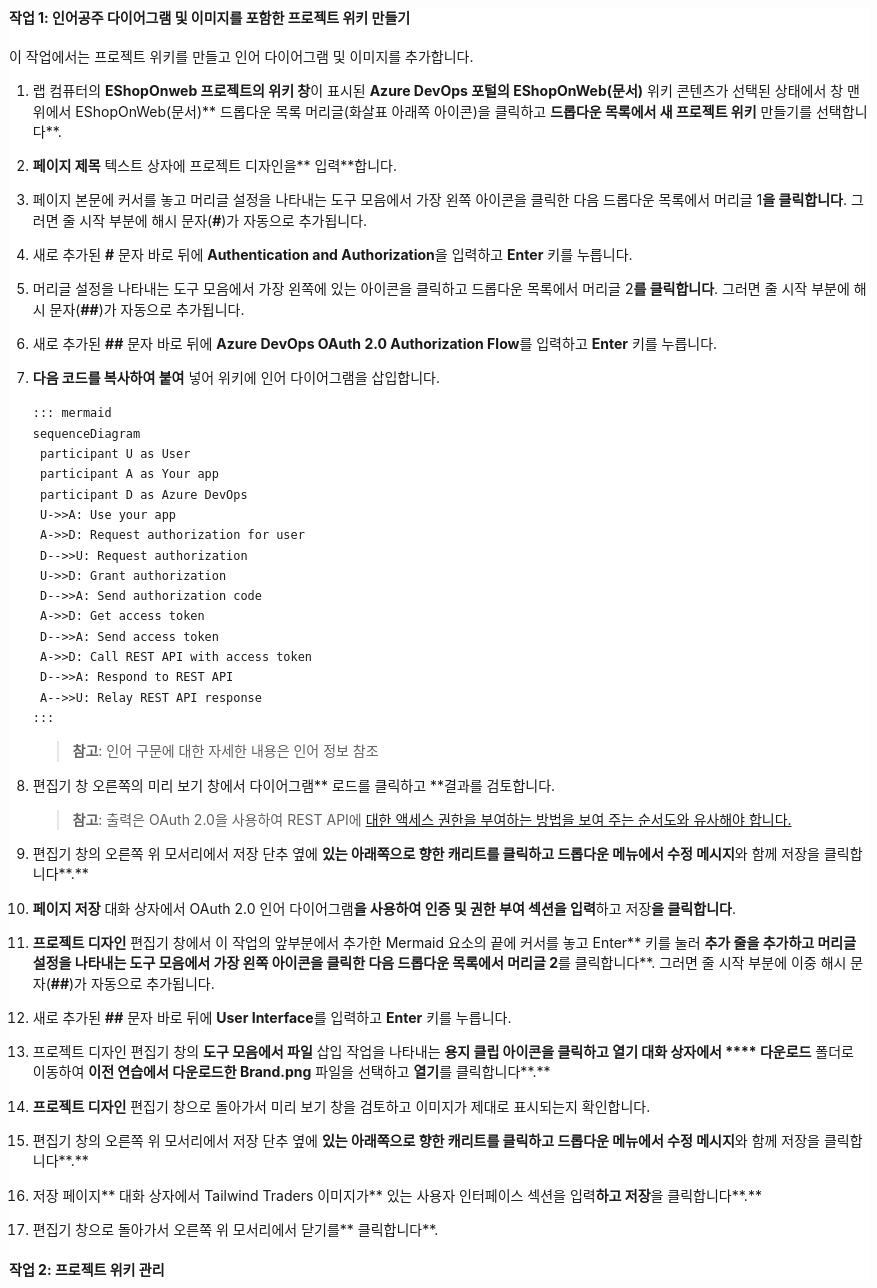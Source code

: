 #### 작업 1: 인어공주 다이어그램 및 이미지를 포함한 프로젝트 위키 만들기

이 작업에서는 프로젝트 위키를 만들고 인어 다이어그램 및 이미지를 추가합니다.

1. 랩 컴퓨터의 **EShopOnweb 프로젝트의 위키 창**이 표시된 **Azure DevOps 포털의 **EShopOnWeb**(문서)** 위키 콘텐츠가 선택된 상태에서 창 맨 위에서 EShopOnWeb(문서)** 드롭다운 목록 머리글(화살표 아래쪽 아이콘)을 클릭하고 **드롭다운 목록에서 새 프로젝트 위키** 만들기를 선택합니다**.
2. **페이지 제목** 텍스트 상자에 프로젝트 디자인을** 입력**합니다.
3. 페이지 본문에 커서를 놓고 머리글 설정을 나타내는 도구 모음에서 가장 왼쪽 아이콘을 클릭한 다음 드롭다운 목록에서 머리글 1**을 클릭합니다**. 그러면 줄 시작 부분에 해시 문자(**#**)가 자동으로 추가됩니다.
4. 새로 추가된 **#** 문자 바로 뒤에 **Authentication and Authorization**을 입력하고 **Enter** 키를 누릅니다.
5. 머리글 설정을 나타내는 도구 모음에서 가장 왼쪽에 있는 아이콘을 클릭하고 드롭다운 목록에서 머리글 2**를 클릭합니다**. 그러면 줄 시작 부분에 해시 문자(**##**)가 자동으로 추가됩니다.
6. 새로 추가된 **##** 문자 바로 뒤에 **Azure DevOps OAuth 2.0 Authorization Flow**를 입력하고 **Enter** 키를 누릅니다.
7. **다음 코드를 복사하여 붙여** 넣어 위키에 인어 다이어그램을 삽입합니다.

    ```
    ::: mermaid
    sequenceDiagram
     participant U as User
     participant A as Your app
     participant D as Azure DevOps
     U->>A: Use your app
     A->>D: Request authorization for user
     D-->>U: Request authorization
     U->>D: Grant authorization
     D-->>A: Send authorization code
     A->>D: Get access token
     D-->>A: Send access token
     A->>D: Call REST API with access token
     D-->>A: Respond to REST API
     A-->>U: Relay REST API response
    :::
    ```

    >**참고**: 인어 구문에 대한 자세한 내용은 인어 정보 참조 [](https://mermaid-js.github.io/mermaid/#/)

8. 편집기 창 오른쪽의 미리 보기 창에서 다이어그램** 로드를 클릭하고 **결과를 검토합니다.

    >**참고**: 출력은 OAuth 2.0을 사용하여 REST API에 [대한 액세스 권한을 부여하는 방법을 보여 주는 순서도와 유사해야 합니다.](https://docs.microsoft.com/azure/devops/integrate/get-started/authentication/oauth)

9. 편집기 창의 오른쪽 위 모서리에서 저장 단추 옆에 **있는 아래쪽으로 향한 캐리트를 클릭하고 드롭다운 메뉴에서 수정 메시지**와 함께 저장을 클릭합니다**.**
10. **페이지 저장** 대화 상자에서 OAuth 2.0 인어 다이어그램**을 사용하여 인증 및 권한 부여 섹션을 입력**하고 저장**을 클릭합니다**.
11. **프로젝트 디자인** 편집기 창에서 이 작업의 앞부분에서 추가한 Mermaid 요소의 끝에 커서를 놓고 Enter** 키를 눌러 **추가 줄을 추가하고 머리글 설정을 나타내는 도구 모음에서 가장 왼쪽 아이콘을 클릭한 다음 드롭다운 목록에서 머리글 2**를 클릭합니다**. 그러면 줄 시작 부분에 이중 해시 문자(**##**)가 자동으로 추가됩니다.
12. 새로 추가된 **##** 문자 바로 뒤에 **User Interface**를 입력하고 **Enter** 키를 누릅니다.
13. 프로젝트 디자인 편집기 창의 **도구 모음에서 파일** 삽입 작업을 나타내는 **용지 클립 아이콘을 클릭하고 열기 대화 상자에서 **** 다운로드** 폴더로 이동하여 **이전 연습에서 다운로드한 Brand.png** 파일을 선택하고 **열기**를 클릭합니다**.**
14. **프로젝트 디자인** 편집기 창으로 돌아가서 미리 보기 창을 검토하고 이미지가 제대로 표시되는지 확인합니다.
15. 편집기 창의 오른쪽 위 모서리에서 저장 단추 옆에 **있는 아래쪽으로 향한 캐리트를 클릭하고 드롭다운 메뉴에서 수정 메시지**와 함께 저장을 클릭합니다**.**
16. 저장 페이지** 대화 상자에서 Tailwind Traders 이미지가** 있는 사용자 인터페이스 섹션을 입력**하고 저장**을 클릭합니다**.**
17. 편집기 창으로 돌아가서 오른쪽 위 모서리에서 닫기를** 클릭합니다**.

#### 작업 2: 프로젝트 위키 관리
